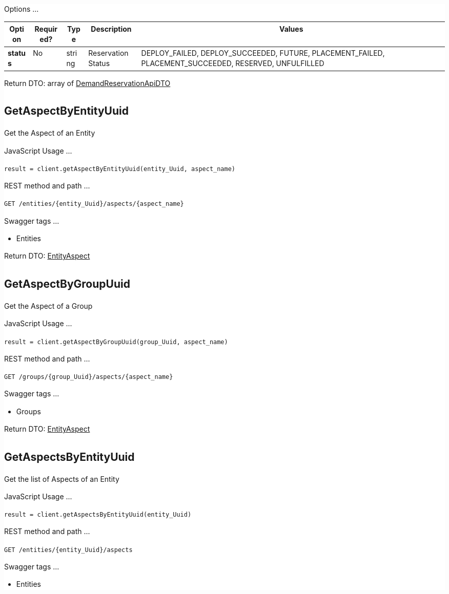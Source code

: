 Options ...

| Option | Required? | Type | Description | Values |
|--------|-----------|------|-------------|--------|
| **status** | No | string | Reservation Status | DEPLOY_FAILED, DEPLOY_SUCCEEDED, FUTURE, PLACEMENT_FAILED, PLACEMENT_SUCCEEDED, RESERVED, UNFULFILLED |

Return DTO: array of [DemandReservationApiDTO](#demandreservationapidto)

## GetAspectByEntityUuid

Get the Aspect of an Entity

JavaScript Usage ...

	result = client.getAspectByEntityUuid(entity_Uuid, aspect_name)

REST method and path ...

	GET /entities/{entity_Uuid}/aspects/{aspect_name}

Swagger tags ...

- Entities

Return DTO: [EntityAspect](#entityaspect)

## GetAspectByGroupUuid

Get the Aspect of a Group

JavaScript Usage ...

	result = client.getAspectByGroupUuid(group_Uuid, aspect_name)

REST method and path ...

	GET /groups/{group_Uuid}/aspects/{aspect_name}

Swagger tags ...

- Groups

Return DTO: [EntityAspect](#entityaspect)

## GetAspectsByEntityUuid

Get the list of Aspects of an Entity

JavaScript Usage ...

	result = client.getAspectsByEntityUuid(entity_Uuid)

REST method and path ...

	GET /entities/{entity_Uuid}/aspects

Swagger tags ...

- Entities
